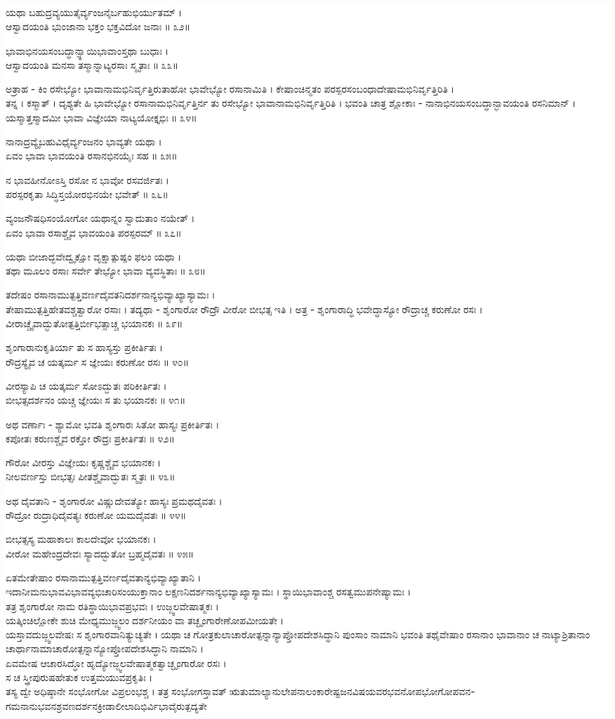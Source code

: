 ಯಥಾ ಬಹುದ್ರವ್ಯಯುತೈರ್ವ್ಯಂಜನೈರ್ಬಹುಭಿರ್ಯುತಮ್ ।<br/>
ಆಸ್ವಾದಯಂತಿ ಭುಂಜಾನಾ ಭಕ್ತಂ ಭಕ್ತವಿದೋ ಜನಾಃ ॥ ೩೨॥

ಭಾವಾಭಿನಯಸಂಬದ್ಧಾನ್ಸ್ಥಾಯಿಭಾವಾಂಸ್ತಥಾ ಬುಧಾಃ ।<br/>
ಆಸ್ವಾದಯಂತಿ ಮನಸಾ ತಸ್ಮಾನ್ನಾಟ್ಯರಸಾಃ ಸ್ಮೃತಾಃ ॥ ೩೩॥

ಅತ್ರಾಹ - ಕಿಂ ರಸೇಭ್ಯೋ ಭಾವಾನಾಮಭಿನಿರ್ವೃತ್ತಿರುತಾಹೋ ಭಾವೇಭ್ಯೋ
ರಸಾನಾಮಿತಿ । ಕೇಷಾಂಚಿನ್ಮತಂ
ಪರಸ್ಪರಸಂಬಂಧಾದೇಷಾಮಭಿನಿರ್ವೃತ್ತಿರಿತಿ ।<br/>
ತನ್ನ । ಕಸ್ಮಾತ್ । ದೃಶ್ಯತೇ ಹಿ ಭಾವೇಭ್ಯೋ ರಸಾನಾಮಭಿನಿರ್ವೃತ್ತಿರ್ನ ತು
ರಸೇಭ್ಯೋ ಭಾವಾನಾಮಭಿನಿರ್ವೃತ್ತಿರಿತಿ । ಭವಂತಿ ಚಾತ್ರ ಶ್ಲೋಕಾಃ -
ನಾನಾಭಿನಯಸಂಬದ್ಧಾನ್ಭಾವಯಂತಿ ರಸನಿಮಾನ್ ।<br/>
ಯಸ್ಮಾತ್ತಸ್ಮಾದಮೀ ಭಾವಾ ವಿಜ್ಞೇಯಾ ನಾಟ್ಯಯೋಕ್ತೃಭಿಃ ॥ ೩೪॥

ನಾನಾದ್ರವ್ಯೈಬಹುವಿಧೈರ್ವ್ಯಂಜನಂ ಭಾವ್ಯತೇ ಯಥಾ ।<br/>
ಏವಂ ಭಾವಾ ಭಾವಯಂತಿ ರಸಾನಭಿನಯೈಃ ಸಹ ॥ ೩೫॥

ನ ಭಾವಹೀನೋಽಸ್ತಿ ರಸೋ ನ ಭಾವೋ ರಸವರ್ಜಿತಃ ।<br/>
ಪರಸ್ಪರಕೃತಾ ಸಿದ್ಧಿಸ್ತಯೋರಭಿನಯೇ ಭವೇತ್ ॥ ೩೬॥

ವ್ಯಂಜನೌಷಧಿಸಂಯೋಗೋ ಯಥಾನ್ನಂ ಸ್ವಾದುತಾಂ ನಯೇತ್ ।<br/>
ಏವಂ ಭಾವಾ ರಸಾಶ್ಚೈವ ಭಾವಯಂತಿ ಪರಸ್ಪರಮ್ ॥ ೩೭॥

ಯಥಾ ಬೀಜಾದ್ಭವೇದ್ವೃಕ್ಷೋ ವೃಕ್ಷಾತ್ಪುಷ್ಪಂ ಫಲಂ ಯಥಾ ।<br/>
ತಥಾ ಮೂಲಂ ರಸಾಃ ಸರ್ವೇ ತೇಭ್ಯೋ ಭಾವಾ ವ್ಯವಸ್ಥಿತಾಃ ॥ ೩೮॥

ತದೇಷಂ ರಸಾನಾಮುತ್ಪತ್ತಿವರ್ಣದೈವತನಿದರ್ಶನಾನ್ಯಭಿವ್ಯಾಖ್ಯಾಸ್ಯಾಮಃ ।<br/>
ತೇಷಾಮುತ್ಪತ್ತಿಹೇತವಶ್ಚತ್ವಾರೋ ರಸಾಃ । ತದ್ಯಥಾ - ಶೃಂಗಾರೋ
ರೌದ್ರೌ ವೀರೋ ಬೀಭತ್ಸ ಇತಿ । ಅತ್ರ -
ಶೃಂಗಾರಾದ್ಧಿ ಭವೇದ್ಧಾಸ್ಯೋ ರೌದ್ರಾಚ್ಚ ಕರುಣೋ ರಸಃ ।<br/>
ವೀರಾಚ್ಚೈವಾದ್ಭುತೋತ್ಪತ್ತಿರ್ಬೀಭತ್ಸಾಚ್ಚ ಭಯಾನಕಃ ॥ ೩೯॥

ಶೃಂಗಾರಾನುಕೃತಿರ್ಯಾ ತು ಸ ಹಾಸ್ಯಸ್ತು ಪ್ರಕೀರ್ತಿತಃ ।<br/>
ರೌದ್ರಸ್ಯೈವ ಚ ಯತ್ಕರ್ಮ ಸ ಜ್ಞೇಯಃ ಕರುಣೋ ರಸಃ ॥ ೪೦॥

ವೀರಸ್ಯಾಪಿ ಚ ಯತ್ಕರ್ಮ ಸೋಽದ್ಭುತಃ ಪರಿಕೀರ್ತಿತಃ ।<br/>
ಬೀಭತ್ಸದರ್ಶನಂ ಯಚ್ಚ ಜ್ಞೇಯಃ ಸ ತು ಭಯಾನಕಃ ॥ ೪೧॥

ಅಥ ವರ್ಣಾಃ -
ಶ್ಯಾಮೋ ಭವತಿ ಶೃಂಗಾರಃ ಸಿತೋ ಹಾಸ್ಯಃ ಪ್ರಕೀರ್ತಿತಃ ।<br/>
ಕಪೋತಃ ಕರುಣಶ್ಚೈವ ರಕ್ತೋ ರೌದ್ರಃ ಪ್ರಕೀರ್ತಿತಃ ॥ ೪೨॥

ಗೌರೋ ವೀರಸ್ತು ವಿಜ್ಞೇಯಃ ಕೃಷ್ಣಶ್ಚೈವ ಭಯಾನಕಃ ।<br/>
ನೀಲವರ್ಣಸ್ತು ಬೀಭತ್ಸಃ ಪೀತಶ್ಚೈವಾದ್ಭುತಃ ಸ್ಮೃತಃ ॥ ೪೩॥

ಅಥ ದೈವತಾನಿ -
ಶೃಂಗಾರೋ ವಿಷ್ಣುದೇವತ್ಯೋ ಹಾಸ್ಯಃ ಪ್ರಮಥದೈವತಃ ।<br/>
ರೌದ್ರೋ ರುದ್ರಾಧಿದೈವತ್ಯಃ ಕರುಣೋ ಯಮದೈವತಃ ॥ ೪೪॥

ಬೀಭತ್ಸಸ್ಯ ಮಹಾಕಾಲಃ ಕಾಲದೇವೋ ಭಯಾನಕಃ ।<br/>
ವೀರೋ ಮಹೇಂದ್ರದೇವಃ ಸ್ಯಾದದ್ಭುತೋ ಬ್ರಹ್ಮದೈವತಃ ॥ ೪೫॥

ಏತಮೇತೇಷಾಂ ರಸಾನಾಮುತ್ಪತ್ತಿವರ್ಣದೈವತಾನ್ಯಭಿವ್ಯಾಖ್ಯಾತಾನಿ ।<br/>
ಇದಾನೀಮನುಭಾವವಿಭಾವವ್ಯಭಿಚಾರಿಸಂಯುಕ್ತಾನಾಂ
ಲಕ್ಷಣನಿದರ್ಶನಾನ್ಯಭಿವ್ಯಾಖ್ಯಾಸ್ಯಾಮಃ । ಸ್ಥಾಯಿಭಾವಾಂಶ್ಚ
ರಸತ್ವಮುಪನೇಷ್ಯಾಮಃ ।<br/>
ತತ್ರ ಶೃಂಗಾರೋ ನಾಮ ರತಿಸ್ಥಾಯಿಭಾವಪ್ರಭವಃ । ಉಜ್ಜ್ವಲವೇಷಾತ್ಮಕಃ ।<br/>
ಯತ್ಕಿಂಚಿಲ್ಲೋಕೇ ಶುಚಿ ಮೇಧ್ಯಮುಜ್ಜ್ವಲಂ ದರ್ಶನೀಯಂ ವಾ
ತಚ್ಛೃಂಗಾರೇಣೋಪಮೀಯತೇ ।<br/>
ಯಸ್ತಾವದುಜ್ಜ್ವಲವೇಷಃ ಸ ಶೃಂಗಾರವಾನಿತ್ಯುಚ್ಯತೇ । ಯಥಾ ಚ
ಗೋತ್ರಕುಲಾಚಾರೋತ್ಪನ್ನಾನ್ಯಾಪ್ತೋಪದೇಶಸಿದ್ಧಾನಿ ಪುಂಸಾಂ ನಾಮಾನಿ ಭವಂತಿ
ತಥೈವೇಷಾಂ ರಸಾನಾಂ ಭಾವಾನಾಂ ಚ ನಾಟ್ಯಾಶ್ರಿತಾನಾಂ
ಚಾರ್ಥಾನಾಮಾಚಾರೋತ್ಪನ್ನಾನ್ಯೋಪ್ತೋಪದೇಶಸಿದ್ಧಾನಿ ನಾಮಾನಿ ।<br/>
ಏವಮೇಷ ಆಚಾರಸಿದ್ಧೋ ಹೃದ್ಯೋಜ್ಜ್ವಲವೇಷಾತ್ಮಕತ್ವಾಚ್ಛೃಂಗಾರೋ ರಸಃ
।<br/>
ಸ ಚ ಸ್ತ್ರೀಪುರುಷಹೇತುಕ ಉತ್ತಮಯುವಪ್ರಕೃತಿಃ ।<br/>
  ತಸ್ಯ ದ್ವೇ ಅಧಿಷ್ಠಾನೇ ಸಂಭೋಗೋ ವಿಪ್ರಲಂಭಶ್ಚ । ತತ್ರ
ಸಂಭೋಗಸ್ತಾವತ್
ಋತುಮಾಲ್ಯಾನುಲೇಪನಾಲಂಕಾರೇಷ್ಟಜನವಿಷಯವರಭವನೋಪಭೋಗೋಪವನ-
ಗಮನಾನುಭವನಶ್ರವಣದರ್ಶನಕ್ರೀಡಾಲೀಲಾದಿಭಿರ್ವಿಭಾವೈರುತ್ಪದ್ಯತೇ